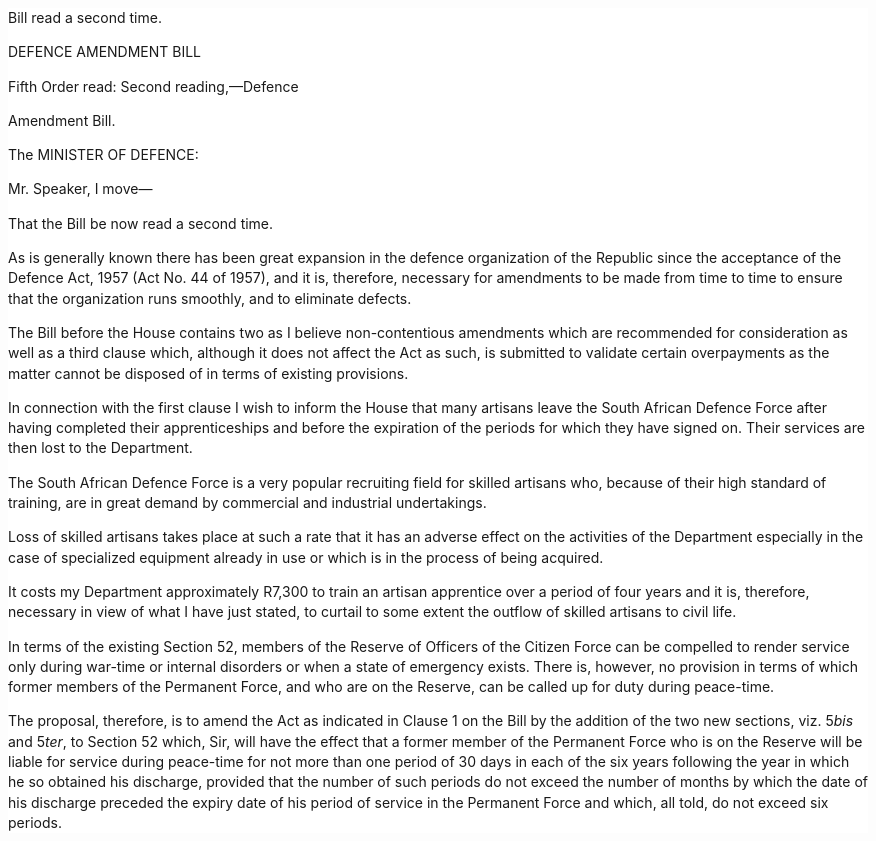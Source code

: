 <p>Bill read a second time.</p>

</speech>

</debateSection>

<debateSection name="#defence_amendment_bill">

<heading>DEFENCE AMENDMENT BILL</heading>

<p>Fifth Order read: Second reading,&#x2014;Defence</p>

<p>Amendment Bill.</p>

<speech by="#minister_of_defence">

<from>The <person refersTo="hansard_za">MINISTER OF DEFENCE</person>:</from>

<p>Mr. Speaker, I move&#x2014;</p>

<block name="quote">That the Bill be now read a second time.</block>

<p>As is generally known there has been great expansion in the defence organization of the Republic since the acceptance of the Defence Act, 1957 (Act No. 44 of 1957), and it is, therefore, necessary for amendments to be made from time to time to ensure that the organization runs smoothly, and to eliminate defects.</p>

<p>The Bill before the House contains two as I believe non-contentious amendments which are recommended for consideration as well as a third clause which, although it does not affect the Act as such, is submitted to validate certain overpayments as the matter cannot be disposed of in terms of existing provisions.</p>

<p>In connection with the first clause I wish to inform the House that many artisans leave the South African Defence Force after having completed their apprenticeships and before the expiration of the periods for which they have signed on. Their services are then lost to the Department.</p>

<p>The South African Defence Force is a very popular recruiting field for skilled artisans who, because of their high standard of training, are in great demand by commercial and industrial undertakings.</p>

<p>Loss of skilled artisans takes place at such a rate that it has an adverse effect on the activities of the Department especially in the case of specialized equipment already in use or which is in the process of being acquired.</p>

<p>It costs my Department approximately R7,300 to train an artisan apprentice over a period of four years and it is, therefore, necessary in view of what I have just stated, to curtail to some extent the outflow of skilled artisans to civil life.</p>

<p>In terms of the existing Section 52, members of the Reserve of Officers of the Citizen Force can be compelled to render service only during war-time or internal disorders or when a state of emergency exists. There is, however, no provision in terms of which former members of the Permanent Force, and who are on the Reserve, can be called up for duty during peace-time.</p>

<p>The proposal, therefore, is to amend the Act as indicated in Clause 1 on the Bill by the addition of the two new sections, viz. 5<i>bis</i> and 5<i>ter</i>, to Section 52 which, Sir, will have the effect that a former member of the Permanent Force who is on the Reserve will be liable for service during peace-time for not more than one period of 30 days in each of the six years following the year in which he so obtained his discharge, provided that the number of such periods do not exceed the <span class="col_8489-8490" refersTo="page_1491"/>number of months by which the date of his discharge preceded the expiry date of his period of service in the Permanent Force and which, all told, do not exceed six periods.</p>
